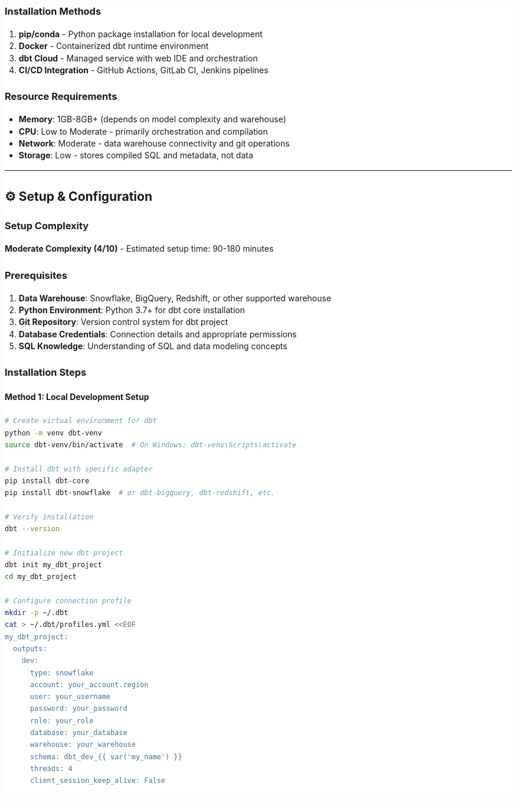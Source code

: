 ### Installation Methods
1. **pip/conda** - Python package installation for local development
2. **Docker** - Containerized dbt runtime environment
3. **dbt Cloud** - Managed service with web IDE and orchestration
4. **CI/CD Integration** - GitHub Actions, GitLab CI, Jenkins pipelines

### Resource Requirements
- **Memory**: 1GB-8GB+ (depends on model complexity and warehouse)
- **CPU**: Low to Moderate - primarily orchestration and compilation
- **Network**: Moderate - data warehouse connectivity and git operations
- **Storage**: Low - stores compiled SQL and metadata, not data

---

## ⚙️ Setup & Configuration

### Setup Complexity
**Moderate Complexity (4/10)** - Estimated setup time: 90-180 minutes

### Prerequisites
1. **Data Warehouse**: Snowflake, BigQuery, Redshift, or other supported warehouse
2. **Python Environment**: Python 3.7+ for dbt core installation
3. **Git Repository**: Version control system for dbt project
4. **Database Credentials**: Connection details and appropriate permissions
5. **SQL Knowledge**: Understanding of SQL and data modeling concepts

### Installation Steps

#### Method 1: Local Development Setup
```bash
# Create virtual environment for dbt
python -m venv dbt-venv
source dbt-venv/bin/activate  # On Windows: dbt-venv\Scripts\activate

# Install dbt with specific adapter
pip install dbt-core
pip install dbt-snowflake  # or dbt-bigquery, dbt-redshift, etc.

# Verify installation
dbt --version

# Initialize new dbt project
dbt init my_dbt_project
cd my_dbt_project

# Configure connection profile
mkdir -p ~/.dbt
cat > ~/.dbt/profiles.yml <<EOF
my_dbt_project:
  outputs:
    dev:
      type: snowflake
      account: your_account.region
      user: your_username
      password: your_password
      role: your_role
      database: your_database
      warehouse: your_warehouse
      schema: dbt_dev_{{ var('my_name') }}
      threads: 4
      client_session_keep_alive: False
    
```